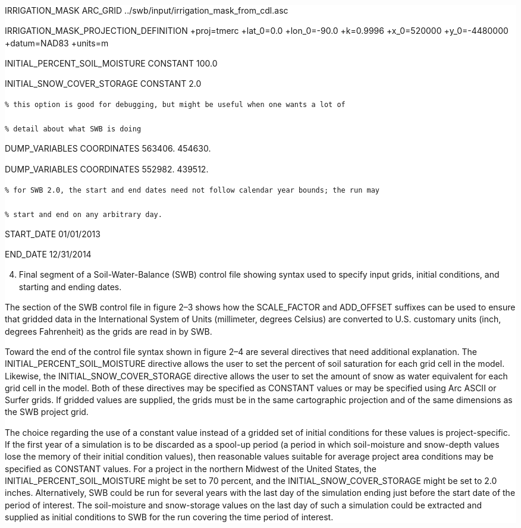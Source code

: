 IRRIGATION\_MASK ARC\_GRID ../swb/input/irrigation\_mask\_from\_cdl.asc

IRRIGATION\_MASK\_PROJECTION\_DEFINITION +proj=tmerc +lat\_0=0.0
+lon\_0=-90.0 +k=0.9996 +x\_0=520000 +y\_0=-4480000 +datum=NAD83
+units=m

``` 
```

INITIAL\_PERCENT\_SOIL\_MOISTURE CONSTANT 100.0

INITIAL\_SNOW\_COVER\_STORAGE CONSTANT
    2.0

``` 
```

    % this option is good for debugging, but might be useful when one wants a lot of

    % detail about what SWB is doing

DUMP\_VARIABLES COORDINATES 563406. 454630.

DUMP\_VARIABLES COORDINATES 552982.
    439512.

``` 
```

    % for SWB 2.0, the start and end dates need not follow calendar year bounds; the run may

    % start and end on any arbitrary day.

START\_DATE 01/01/2013

END\_DATE 12/31/2014

4.  Final segment of a Soil-Water-Balance (SWB) control file showing
    syntax used to specify input grids, initial conditions, and starting
    and ending dates.

The section of the SWB control file in figure 2–3 shows how the
SCALE\_FACTOR and ADD\_OFFSET suffixes can be used to ensure that
gridded data in the International System of Units (millimeter, degrees
Celsius) are converted to U.S. customary units (inch, degrees
Fahrenheit) as the grids are read in by SWB.

Toward the end of the control file syntax shown in figure 2–4 are
several directives that need additional explanation. The
INITIAL\_PERCENT\_SOIL\_MOISTURE directive allows the user to set the
percent of soil saturation for each grid cell in the model. Likewise,
the INITIAL\_SNOW\_COVER\_STORAGE directive allows the user to set the
amount of snow as water equivalent for each grid cell in the model. Both
of these directives may be specified as CONSTANT values or may be
specified using Arc ASCII or Surfer grids. If gridded values are
supplied, the grids must be in the same cartographic projection and of
the same dimensions as the SWB project grid.

The choice regarding the use of a constant value instead of a gridded
set of initial conditions for these values is project-specific. If the
first year of a simulation is to be discarded as a spool-up period (a
period in which soil-moisture and snow-depth values lose the memory of
their initial condition values), then reasonable values suitable for
average project area conditions may be specified as CONSTANT values. For
a project in the northern Midwest of the United States, the
INITIAL\_PERCENT\_SOIL\_MOISTURE might be set to 70 percent, and the
INITIAL\_SNOW\_COVER\_STORAGE might be set to 2.0 inches. Alternatively,
SWB could be run for several years with the last day of the simulation
ending just before the start date of the period of interest. The
soil-moisture and snow-storage values on the last day of such a
simulation could be extracted and supplied as initial conditions to SWB
for the run covering the time period of interest.
